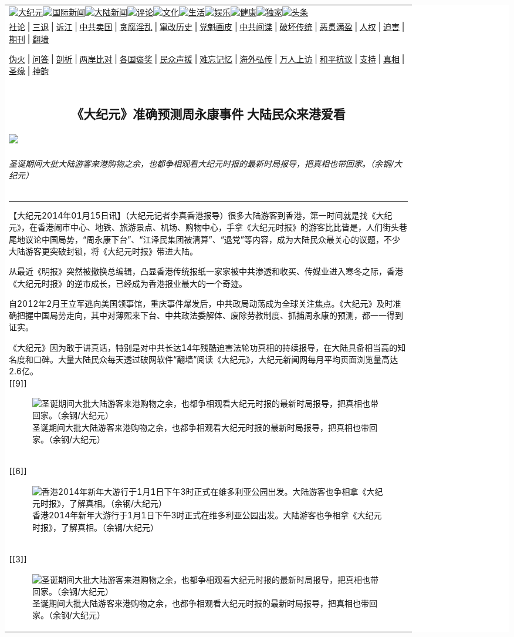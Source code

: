 <a name="1" id="1" target="_blank"></a><span id="1"></span>  <table align=center border="0"><tr><td colspan="2" valign=TOP><a href="/gb/nsc413.md#1"><img src="https://raw.githubusercontent.com/lhvhzm364/www/master/t/djy/1.jpg" title="大纪元"></a><a href="/gb/n24hr.md#1"><img src="https://raw.githubusercontent.com/lhvhzm364/www/master/t/djy/3.jpg" title="国际新闻"></a><a href="/gb/nsc413.md#1"><img src="https://raw.githubusercontent.com/lhvhzm364/www/master/t/djy/4.jpg" title="大陆新闻"></a><a href="/gb/news392.md#1"><img src="https://raw.githubusercontent.com/lhvhzm364/www/master/t/djy/5.jpg" title="评论"></a><a href="/gb/news2007.md#1"><img src="https://raw.githubusercontent.com/lhvhzm364/www/master/t/djy/6.jpg" title="文化"></a><a href="/gb/news2008.md#1"><img src="https://raw.githubusercontent.com/lhvhzm364/www/master/t/djy/7.jpg" title="生活"></a><a href="/gb/ncyule.md#1"><img src="https://raw.githubusercontent.com/lhvhzm364/www/master/t/djy/8.jpg" title="娱乐"></a><a href="/gb/nsc1002.md#1"><img src="https://raw.githubusercontent.com/lhvhzm364/www/master/t/djy/9.jpg" title="健康"><a href="/gb/nf6092.md#1"><img src="https://raw.githubusercontent.com/lhvhzm364/www/master/t/djy/10a.jpg" title="独家"></a><a href="/gb/nf4514.md#1"><img src="https://raw.githubusercontent.com/lhvhzm364/www/master/t/djy/12a.jpg" title="头条"></a></td></tr>  <tr><td colspan="2" valign=TOP><a target="_blank" href="/gb/9p.md#1">社论</a> | <a target="_blank" href="/gb/nf5657.md#1">三退</a> | <a target="_blank" href="/gb/nf6124.md#1">诉江</a> | <a target="_blank" href="/gb/nf1176117.md#1">中共卖国</a> | <a target="_blank" href="/gb/nf5773.md#1">贪腐淫乱</a> | <a target="_blank" href="/gb/nf1176115.md#1">窜改历史</a> | <a target="_blank" href="/gb/nf1176107.md#1">党魁画皮</a> | <a target="_blank" href="/gb/nf1320400.md#1">中共间谍</a> | <a target="_blank" href="/gb/nf1176114.md#1">破坏传统</a> | <a target="_blank" href="https://github.com/fqnews/ntdtv/blob/master/gb/prog447_1.md#1">恶贯满盈</a> | <a target="_blank" href="/gb/ncid278.md#1">人权</a> | <a target="_blank" href="/gb/nf1176111.md#1">迫害</a> | <a target="_blank" href="https://gitlab.com/szzdlab/mh-qikan/blob/master/README.md#1">期刊</a> | <a target="_blank" href="https://github.com/bannedbook/fanqiang/wiki">翻墙</a></p>
<p><a target="_blank" href="/gb/nf5562.md#1">伪火</a> | <a target="_blank" href="/gb/nf4378.md#1">问答</a> | <a target="_blank" href="/gb/nf5792.md#1">剖析</a> | <a target="_blank" href="/gb/nf5735.md#1">两岸比对</a> | <a target="_blank" href="/gb/nf6119.md#1">各国褒奖</a> | <a target="_blank" href="/gb/nf6120.md#1">民众声援</a> | <a target="_blank" href="/gb/nf1188594.md#1">难忘记忆</a> | <a target="_blank" href="/gb/nf3180.md#1">海外弘传</a> | <a target="_blank" href="/gb/nf5410.md#1">万人上访</a> | <a target="_blank" href="https://github.com/fqnews/ntdtv/blob/master/gb/prog1530_1.md#1">和平抗议</a> | <a target="_blank" href="/gb/nf4386.md#1">支持</a> | <a target="_blank" href="/gb/nf4389.md#1">真相</a> | <a target="_blank" href="/gb/nf5790.md#1">圣缘</a> | <a target="_blank" href="/gb/nf4786.md#1">神韵</a></td></tr>  <tr><td valign=TOP width="626"><h2 align=center>《大纪元》准确预测周永康事件 大陆民众来港爱看</h2>  <img width="600" src="https://i.epochtimes.com/assets/uploads/2014/01/131226063839100615-600x400.jpg" />  <h6>圣诞期间大批大陆游客来港购物之余，也都争相观看大纪元时报的最新时局报导，把真相也带回家。（余钢/大纪元）  </h6>  <hr>  	<p>【<ahref="/gb/tag/%E5%A4%A7%E7%BA%AA%E5%85%83.md#1">大纪元</a>2014年01月15日讯】（大纪元记者李真香港报导）很多大陆游客到香港，第一时间就是找《大纪元》，在香港闹市中心、地铁、旅游景点、机场、购物中心，手拿《大纪元时报》的游客比比皆是，人们街头巷尾地议论中国局势，“<ahref="/gb/tag/%E5%91%A8%E6%B0%B8%E5%BA%B7.md#1">周永康</a>下台”、“江泽民集团被清算”、“退党”等内容，成为大陆民众最关心的议题，不少大陆游客更突破封锁，将《<ahref="/gb/tag/%E5%A4%A7%E7%BA%AA%E5%85%83.md#1">大纪元</a>时报》带进大陆。</p>
  <p>从最近《明报》突然被撤换总编辑，凸显香港传统报纸一家家被中共渗透和收买、传媒业进入寒冬之际，香港《大纪元时报》的逆市成长，已经成为香港报业最大的一个奇迹。</p>
  <p>自2012年2月王立军逃向美国领事馆，重庆事件爆发后，中共政局动荡成为全球关注焦点。《大纪元》及时准确把握中国局势走向，其中对薄熙来下台、中共政法委解体、废除劳教制度、抓捕<ahref="/gb/tag/%E5%91%A8%E6%B0%B8%E5%BA%B7.md#1">周永康</a>的预测，都一一得到证实。</p>
  <p>《大纪元》因为敢于讲真话，特别是对中共长达14年残酷迫害法轮功真相的持续报导，在大陆具备相当高的知名度和口碑。大量大陆民众每天透过破网软件“翻墙”阅读《大纪元》，大纪元新闻网每月平均页面浏览量高达2.6亿。<br />[[9]]<br />  	<figure id="attachment_5687047" style="width: 600px" class="wp-caption aligncenter"><img src="https://i.epochtimes.com/assets/uploads/2014/01/131226063839100615-600x404.jpg" alt="圣诞期间大批大陆游客来港购物之余，也都争相观看大纪元时报的最新时局报导，把真相也带回家。（余钢/大纪元）" title="圣诞期间大批大陆游客来港购物之余，也都争相观看大纪元时报的最新时局报导，把真相也带回家。（余钢/大纪元）" width="600" b="404"  	class="size-large wp-image-5687047" /></a><figcaption class="wp-caption-text">圣诞期间大批大陆游客来港购物之余，也都争相观看大纪元时报的最新时局报导，把真相也带回家。（余钢/大纪元）</figcaption></figure><br />[[6]]<br />  	<figure id="attachment_5686046" style="width: 600px" class="wp-caption aligncenter"><img src="https://i.epochtimes.com/assets/uploads/2014/01/140101075103100615-600x419.jpg" alt="香港2014年新年大游行于1月1日下午3时正式在维多利亚公园出发。大陆游客也争相拿《大纪元时报》，了解真相。（余钢/大纪元）" title="香港2014年新年大游行于1月1日下午3时正式在维多利亚公园出发。大陆游客也争相拿《大纪元时报》，了解真相。（余钢/大纪元）" width="600" b="419"  	class="size-large wp-image-5686046" /></a><figcaption class="wp-caption-text">香港2014年新年大游行于1月1日下午3时正式在维多利亚公园出发。大陆游客也争相拿《大纪元时报》，了解真相。（余钢/大纪元）</figcaption></figure><br />[[3]]<br />  	<figure id="attachment_5687056" style="width: 600px" class="wp-caption aligncenter"><img src="https://i.epochtimes.com/assets/uploads/2014/01/131226063826100615-600x398.jpg" alt="圣诞期间大批大陆游客来港购物之余，也都争相观看大纪元时报的最新时局报导，把真相也带回家。（余钢/大纪元）" title="圣诞期间大批大陆游客来港购物之余，也都争相观看大纪元时报的最新时局报导，把真相也带回家。（余钢/大纪元）" width="600" b="398"  	class="size-large wp-image-5687056" /></a><figcaption class="wp-caption-text">圣诞期间大批大陆游客来港购物之余，也都争相观看大纪元时报的最新时局报导，把真相也带回家。（余钢/大纪元）</figcaption></figure></p>